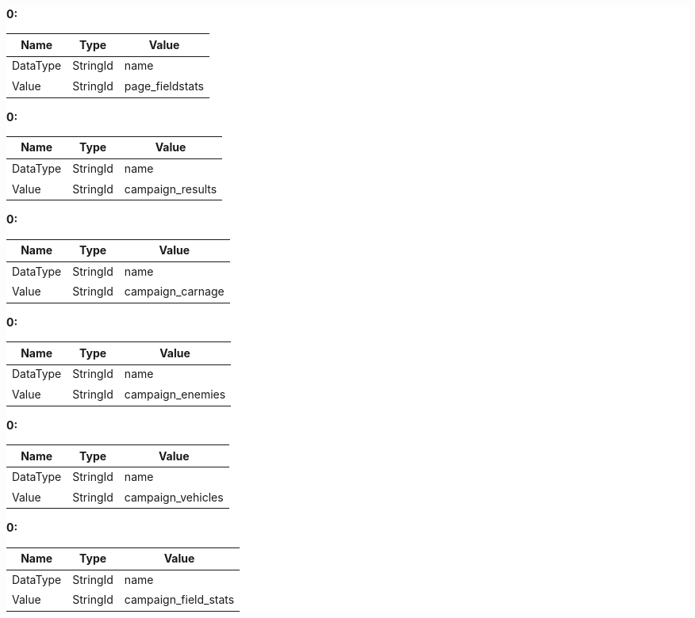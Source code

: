 
**0:**

Name	| Type	| Value
---	|---	|---	|
DataType	|StringId	|name
Value	|StringId	|page_fieldstats


**0:**

Name	| Type	| Value
---	|---	|---	|
DataType	|StringId	|name
Value	|StringId	|campaign_results


**0:**

Name	| Type	| Value
---	|---	|---	|
DataType	|StringId	|name
Value	|StringId	|campaign_carnage


**0:**

Name	| Type	| Value
---	|---	|---	|
DataType	|StringId	|name
Value	|StringId	|campaign_enemies


**0:**

Name	| Type	| Value
---	|---	|---	|
DataType	|StringId	|name
Value	|StringId	|campaign_vehicles


**0:**

Name	| Type	| Value
---	|---	|---	|
DataType	|StringId	|name
Value	|StringId	|campaign_field_stats


